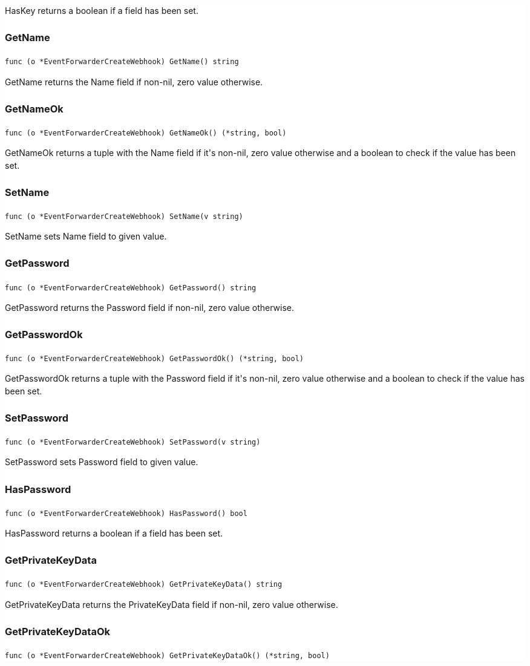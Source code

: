 HasKey returns a boolean if a field has been set.

### GetName

`func (o *EventForwarderCreateWebhook) GetName() string`

GetName returns the Name field if non-nil, zero value otherwise.

### GetNameOk

`func (o *EventForwarderCreateWebhook) GetNameOk() (*string, bool)`

GetNameOk returns a tuple with the Name field if it's non-nil, zero value otherwise
and a boolean to check if the value has been set.

### SetName

`func (o *EventForwarderCreateWebhook) SetName(v string)`

SetName sets Name field to given value.


### GetPassword

`func (o *EventForwarderCreateWebhook) GetPassword() string`

GetPassword returns the Password field if non-nil, zero value otherwise.

### GetPasswordOk

`func (o *EventForwarderCreateWebhook) GetPasswordOk() (*string, bool)`

GetPasswordOk returns a tuple with the Password field if it's non-nil, zero value otherwise
and a boolean to check if the value has been set.

### SetPassword

`func (o *EventForwarderCreateWebhook) SetPassword(v string)`

SetPassword sets Password field to given value.

### HasPassword

`func (o *EventForwarderCreateWebhook) HasPassword() bool`

HasPassword returns a boolean if a field has been set.

### GetPrivateKeyData

`func (o *EventForwarderCreateWebhook) GetPrivateKeyData() string`

GetPrivateKeyData returns the PrivateKeyData field if non-nil, zero value otherwise.

### GetPrivateKeyDataOk

`func (o *EventForwarderCreateWebhook) GetPrivateKeyDataOk() (*string, bool)`
